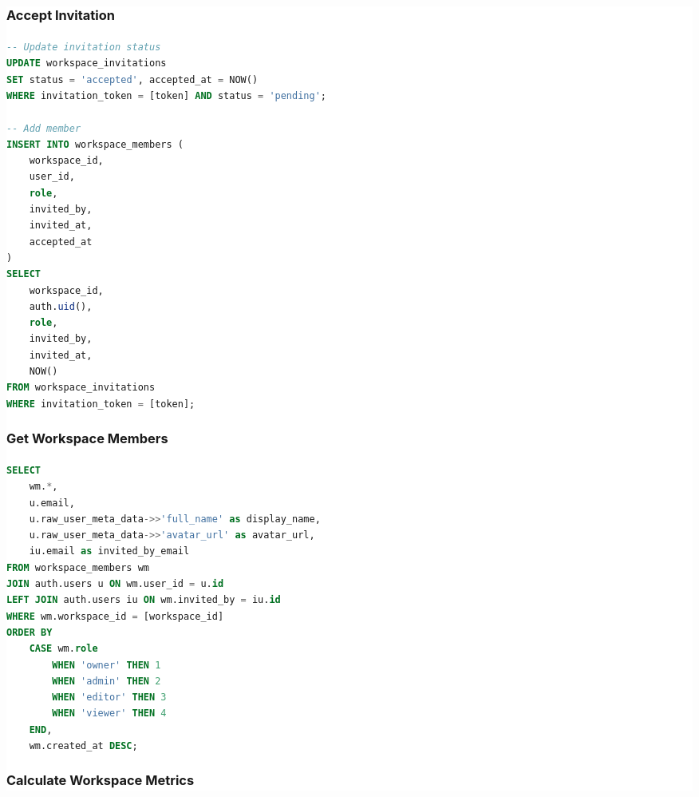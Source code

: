 ### Accept Invitation

```sql
-- Update invitation status
UPDATE workspace_invitations
SET status = 'accepted', accepted_at = NOW()
WHERE invitation_token = [token] AND status = 'pending';

-- Add member
INSERT INTO workspace_members (
    workspace_id,
    user_id,
    role,
    invited_by,
    invited_at,
    accepted_at
)
SELECT 
    workspace_id,
    auth.uid(),
    role,
    invited_by,
    invited_at,
    NOW()
FROM workspace_invitations
WHERE invitation_token = [token];
```

### Get Workspace Members

```sql
SELECT 
    wm.*,
    u.email,
    u.raw_user_meta_data->>'full_name' as display_name,
    u.raw_user_meta_data->>'avatar_url' as avatar_url,
    iu.email as invited_by_email
FROM workspace_members wm
JOIN auth.users u ON wm.user_id = u.id
LEFT JOIN auth.users iu ON wm.invited_by = iu.id
WHERE wm.workspace_id = [workspace_id]
ORDER BY 
    CASE wm.role 
        WHEN 'owner' THEN 1
        WHEN 'admin' THEN 2
        WHEN 'editor' THEN 3
        WHEN 'viewer' THEN 4
    END,
    wm.created_at DESC;
```

### Calculate Workspace Metrics
